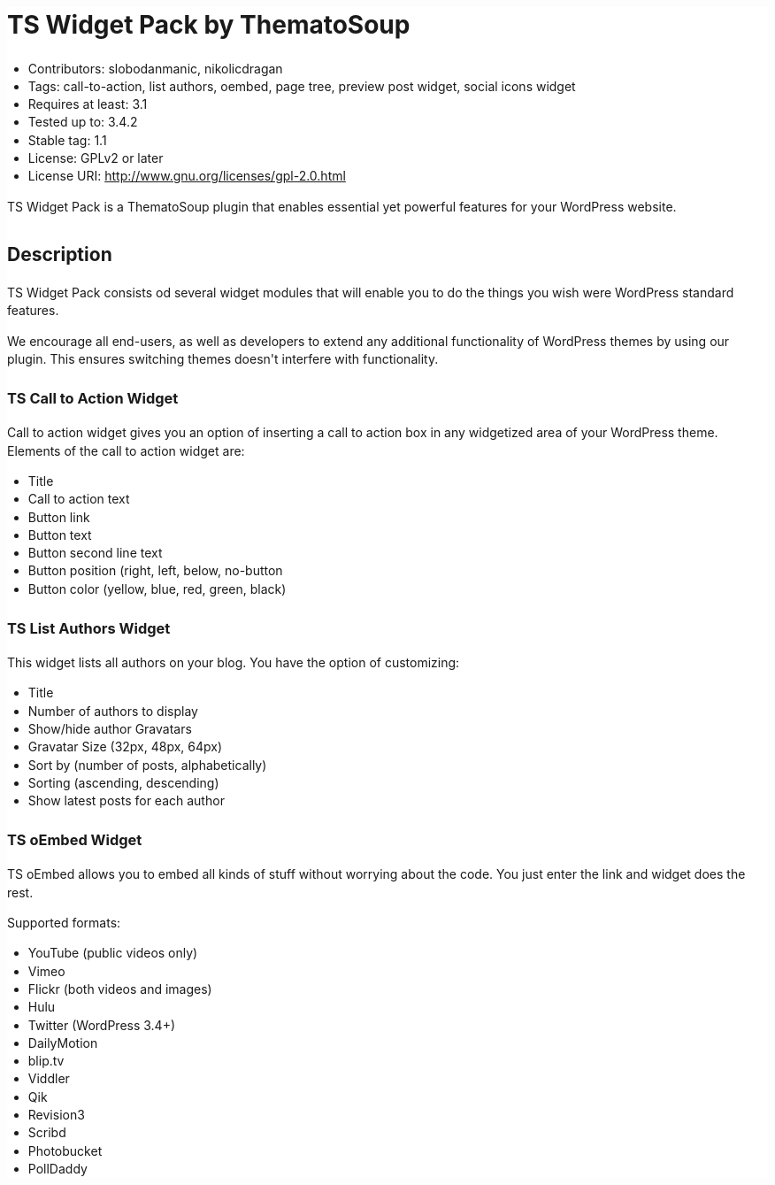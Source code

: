 TS Widget Pack by ThematoSoup
=============================

* Contributors: slobodanmanic, nikolicdragan
* Tags: call-to-action, list authors, oembed, page tree, preview post widget, social icons widget
* Requires at least: 3.1
* Tested up to: 3.4.2
* Stable tag: 1.1
* License: GPLv2 or later
* License URI: http://www.gnu.org/licenses/gpl-2.0.html

TS Widget Pack is a ThematoSoup plugin that enables essential yet powerful features for your WordPress website.

Description
-----------

TS Widget Pack consists od several widget modules that will enable you to do the things you wish were WordPress standard features.

We encourage all end-users, as well as developers to extend any additional functionality of WordPress themes by using our plugin. This ensures switching themes doesn't interfere with functionality.

### TS Call to Action Widget

Call to action widget gives you an option of inserting a call to action box in any widgetized area of your WordPress theme. Elements of the call to action widget are:

* Title
* Call to action text
* Button link
* Button text
* Button second line text
* Button position (right, left, below, no-button
* Button color (yellow, blue, red, green, black)

### TS List Authors Widget

This widget lists all authors on your blog. You have the option of customizing:

* Title
* Number of authors to display
* Show/hide author Gravatars
* Gravatar Size (32px, 48px, 64px)
* Sort by (number of posts, alphabetically)
* Sorting (ascending, descending)
* Show latest posts for each author

### TS oEmbed Widget

TS oEmbed allows you to embed all kinds of stuff without worrying about the code. You just enter the link and widget does the rest.

Supported formats:

* YouTube (public videos only)
* Vimeo
* Flickr (both videos and images)
* Hulu
* Twitter (WordPress 3.4+)
* DailyMotion
* blip.tv
* Viddler
* Qik
* Revision3
* Scribd
* Photobucket
* PollDaddy